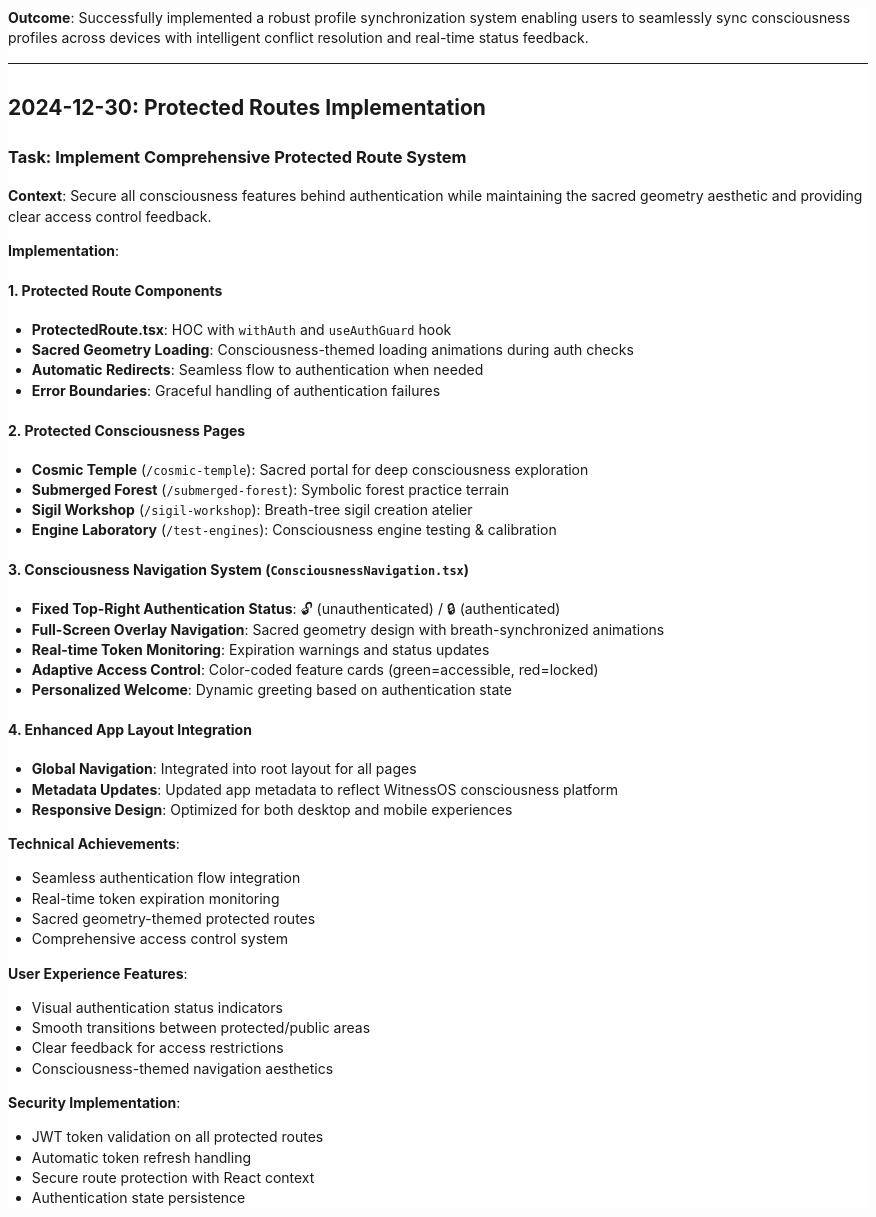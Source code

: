 **Outcome**: Successfully implemented a robust profile synchronization system enabling users to seamlessly sync consciousness profiles across devices with intelligent conflict resolution and real-time status feedback.

---

## 2024-12-30: Protected Routes Implementation

### Task: Implement Comprehensive Protected Route System

**Context**: Secure all consciousness features behind authentication while maintaining the sacred geometry aesthetic and providing clear access control feedback.

**Implementation**:

#### 1. Protected Route Components
- **ProtectedRoute.tsx**: HOC with `withAuth` and `useAuthGuard` hook
- **Sacred Geometry Loading**: Consciousness-themed loading animations during auth checks
- **Automatic Redirects**: Seamless flow to authentication when needed
- **Error Boundaries**: Graceful handling of authentication failures

#### 2. Protected Consciousness Pages
- **Cosmic Temple** (`/cosmic-temple`): Sacred portal for deep consciousness exploration
- **Submerged Forest** (`/submerged-forest`): Symbolic forest practice terrain  
- **Sigil Workshop** (`/sigil-workshop`): Breath-tree sigil creation atelier
- **Engine Laboratory** (`/test-engines`): Consciousness engine testing & calibration

#### 3. Consciousness Navigation System (`ConsciousnessNavigation.tsx`)
- **Fixed Top-Right Authentication Status**: 🔓 (unauthenticated) / 🔒 (authenticated)
- **Full-Screen Overlay Navigation**: Sacred geometry design with breath-synchronized animations
- **Real-time Token Monitoring**: Expiration warnings and status updates
- **Adaptive Access Control**: Color-coded feature cards (green=accessible, red=locked)
- **Personalized Welcome**: Dynamic greeting based on authentication state

#### 4. Enhanced App Layout Integration
- **Global Navigation**: Integrated into root layout for all pages
- **Metadata Updates**: Updated app metadata to reflect WitnessOS consciousness platform
- **Responsive Design**: Optimized for both desktop and mobile experiences

**Technical Achievements**:
- Seamless authentication flow integration
- Real-time token expiration monitoring
- Sacred geometry-themed protected routes
- Comprehensive access control system

**User Experience Features**:
- Visual authentication status indicators
- Smooth transitions between protected/public areas
- Clear feedback for access restrictions
- Consciousness-themed navigation aesthetics

**Security Implementation**:
- JWT token validation on all protected routes
- Automatic token refresh handling
- Secure route protection with React context
- Authentication state persistence
